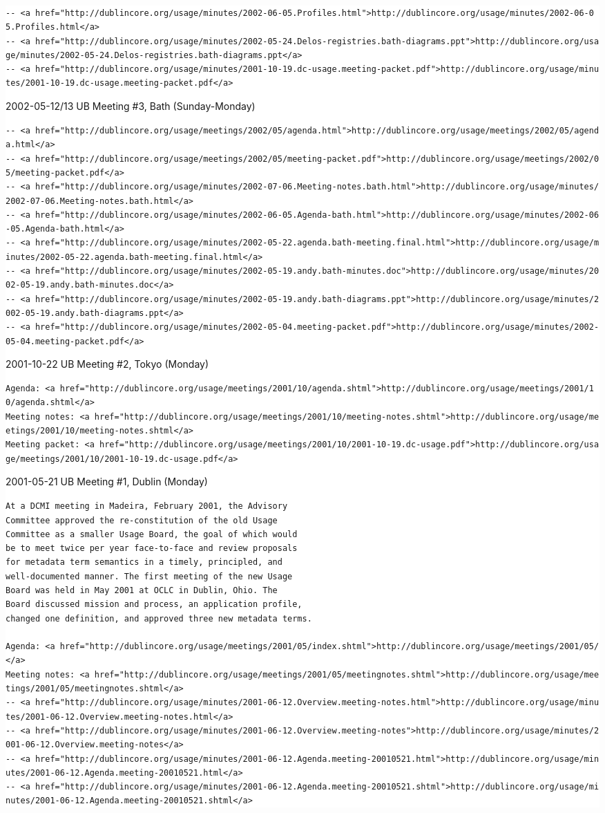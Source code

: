     -- <a href="http://dublincore.org/usage/minutes/2002-06-05.Profiles.html">http://dublincore.org/usage/minutes/2002-06-05.Profiles.html</a>
    -- <a href="http://dublincore.org/usage/minutes/2002-05-24.Delos-registries.bath-diagrams.ppt">http://dublincore.org/usage/minutes/2002-05-24.Delos-registries.bath-diagrams.ppt</a>
    -- <a href="http://dublincore.org/usage/minutes/2001-10-19.dc-usage.meeting-packet.pdf">http://dublincore.org/usage/minutes/2001-10-19.dc-usage.meeting-packet.pdf</a>

2002-05-12/13 UB Meeting #3, Bath (Sunday-Monday)

    -- <a href="http://dublincore.org/usage/meetings/2002/05/agenda.html">http://dublincore.org/usage/meetings/2002/05/agenda.html</a>
    -- <a href="http://dublincore.org/usage/meetings/2002/05/meeting-packet.pdf">http://dublincore.org/usage/meetings/2002/05/meeting-packet.pdf</a>
    -- <a href="http://dublincore.org/usage/minutes/2002-07-06.Meeting-notes.bath.html">http://dublincore.org/usage/minutes/2002-07-06.Meeting-notes.bath.html</a>
    -- <a href="http://dublincore.org/usage/minutes/2002-06-05.Agenda-bath.html">http://dublincore.org/usage/minutes/2002-06-05.Agenda-bath.html</a>
    -- <a href="http://dublincore.org/usage/minutes/2002-05-22.agenda.bath-meeting.final.html">http://dublincore.org/usage/minutes/2002-05-22.agenda.bath-meeting.final.html</a>
    -- <a href="http://dublincore.org/usage/minutes/2002-05-19.andy.bath-minutes.doc">http://dublincore.org/usage/minutes/2002-05-19.andy.bath-minutes.doc</a>
    -- <a href="http://dublincore.org/usage/minutes/2002-05-19.andy.bath-diagrams.ppt">http://dublincore.org/usage/minutes/2002-05-19.andy.bath-diagrams.ppt</a>
    -- <a href="http://dublincore.org/usage/minutes/2002-05-04.meeting-packet.pdf">http://dublincore.org/usage/minutes/2002-05-04.meeting-packet.pdf</a>

2001-10-22 UB Meeting #2, Tokyo (Monday)

    Agenda: <a href="http://dublincore.org/usage/meetings/2001/10/agenda.shtml">http://dublincore.org/usage/meetings/2001/10/agenda.shtml</a>
    Meeting notes: <a href="http://dublincore.org/usage/meetings/2001/10/meeting-notes.shtml">http://dublincore.org/usage/meetings/2001/10/meeting-notes.shtml</a>
    Meeting packet: <a href="http://dublincore.org/usage/meetings/2001/10/2001-10-19.dc-usage.pdf">http://dublincore.org/usage/meetings/2001/10/2001-10-19.dc-usage.pdf</a>

2001-05-21 UB Meeting #1, Dublin (Monday)

    At a DCMI meeting in Madeira, February 2001, the Advisory
    Committee approved the re-constitution of the old Usage
    Committee as a smaller Usage Board, the goal of which would
    be to meet twice per year face-to-face and review proposals
    for metadata term semantics in a timely, principled, and
    well-documented manner. The first meeting of the new Usage
    Board was held in May 2001 at OCLC in Dublin, Ohio. The
    Board discussed mission and process, an application profile,
    changed one definition, and approved three new metadata terms.

    Agenda: <a href="http://dublincore.org/usage/meetings/2001/05/index.shtml">http://dublincore.org/usage/meetings/2001/05/</a>
    Meeting notes: <a href="http://dublincore.org/usage/meetings/2001/05/meetingnotes.shtml">http://dublincore.org/usage/meetings/2001/05/meetingnotes.shtml</a>
    -- <a href="http://dublincore.org/usage/minutes/2001-06-12.Overview.meeting-notes.html">http://dublincore.org/usage/minutes/2001-06-12.Overview.meeting-notes.html</a>
    -- <a href="http://dublincore.org/usage/minutes/2001-06-12.Overview.meeting-notes">http://dublincore.org/usage/minutes/2001-06-12.Overview.meeting-notes</a>
    -- <a href="http://dublincore.org/usage/minutes/2001-06-12.Agenda.meeting-20010521.html">http://dublincore.org/usage/minutes/2001-06-12.Agenda.meeting-20010521.html</a>
    -- <a href="http://dublincore.org/usage/minutes/2001-06-12.Agenda.meeting-20010521.shtml">http://dublincore.org/usage/minutes/2001-06-12.Agenda.meeting-20010521.shtml</a>
